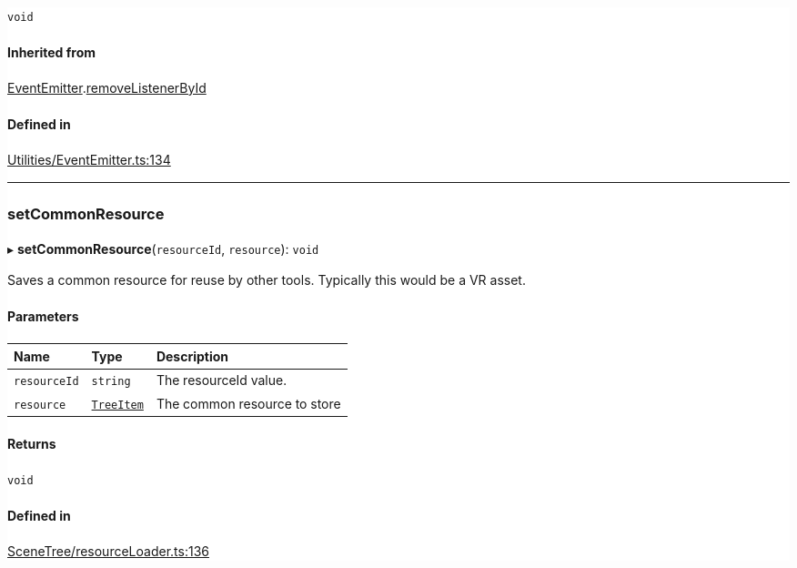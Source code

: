 `void`

#### Inherited from

[EventEmitter](../Utilities/Utilities_EventEmitter.EventEmitter).[removeListenerById](../Utilities/Utilities_EventEmitter.EventEmitter#removelistenerbyid)

#### Defined in

[Utilities/EventEmitter.ts:134](https://github.com/ZeaInc/zea-engine/blob/f5f8fb8b9/src/Utilities/EventEmitter.ts#L134)

___

### setCommonResource

▸ **setCommonResource**(`resourceId`, `resource`): `void`

Saves a common resource for reuse by other tools. Typically this would be a VR asset.

#### Parameters

| Name | Type | Description |
| :------ | :------ | :------ |
| `resourceId` | `string` | The resourceId value. |
| `resource` | [`TreeItem`](SceneTree_TreeItem.TreeItem) | The common resource to store |

#### Returns

`void`

#### Defined in

[SceneTree/resourceLoader.ts:136](https://github.com/ZeaInc/zea-engine/blob/f5f8fb8b9/src/SceneTree/resourceLoader.ts#L136)


